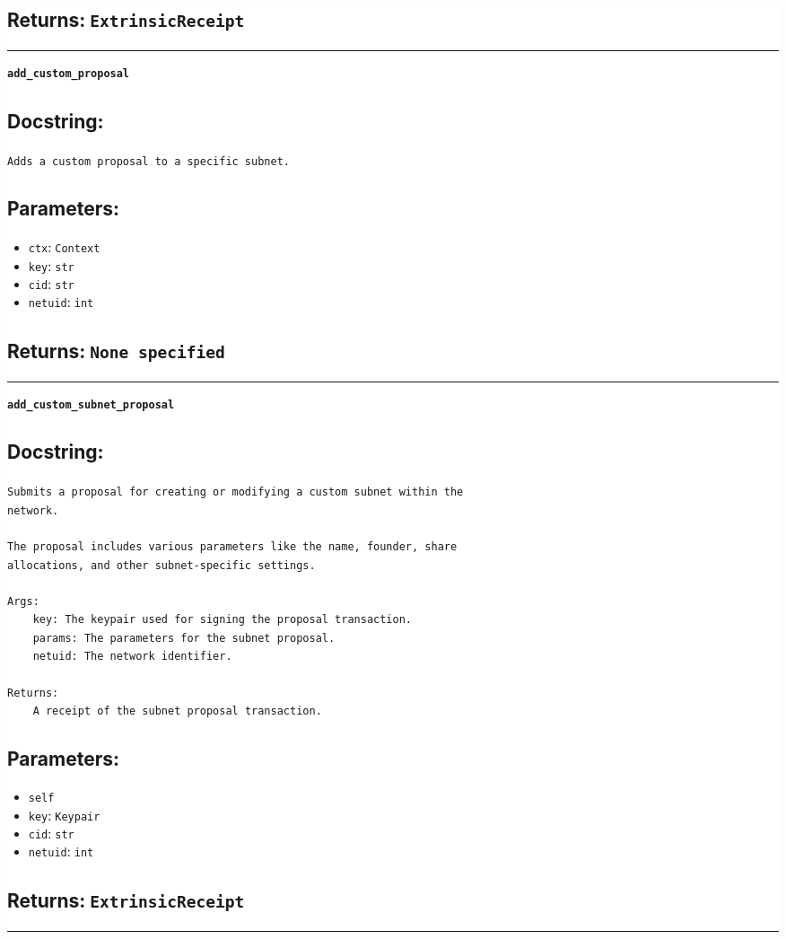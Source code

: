 ## **Returns:** `ExtrinsicReceipt`

---

**`add_custom_proposal`**

## **Docstring:**
```
Adds a custom proposal to a specific subnet.
```

## **Parameters:**
- `ctx`: `Context`
- `key`: `str`
- `cid`: `str`
- `netuid`: `int`

## **Returns:** `None specified`

---

**`add_custom_subnet_proposal`**

## **Docstring:**
```
Submits a proposal for creating or modifying a custom subnet within the
network.

The proposal includes various parameters like the name, founder, share
allocations, and other subnet-specific settings.

Args:
    key: The keypair used for signing the proposal transaction.
    params: The parameters for the subnet proposal.
    netuid: The network identifier.

Returns:
    A receipt of the subnet proposal transaction.
```

## **Parameters:**
- `self`
- `key`: `Keypair`
- `cid`: `str`
- `netuid`: `int`

## **Returns:** `ExtrinsicReceipt`

---
